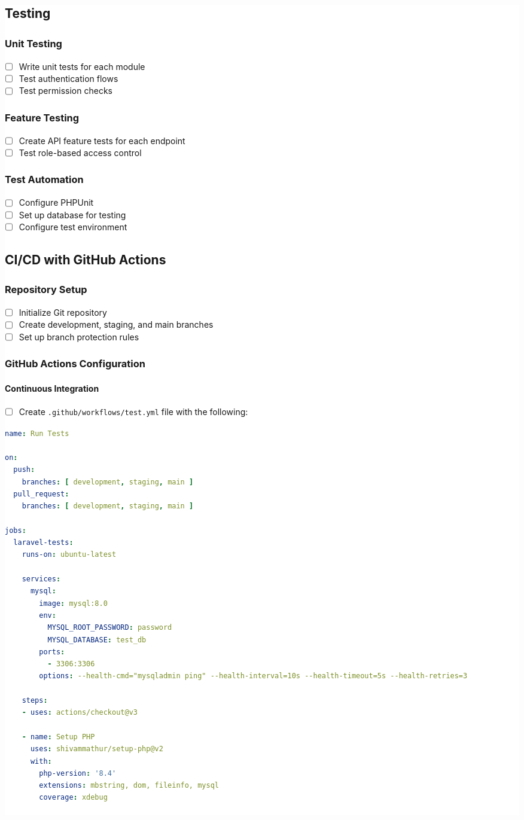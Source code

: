 ## Testing

### Unit Testing
- [ ] Write unit tests for each module
- [ ] Test authentication flows
- [ ] Test permission checks

### Feature Testing
- [ ] Create API feature tests for each endpoint
- [ ] Test role-based access control

### Test Automation
- [ ] Configure PHPUnit
- [ ] Set up database for testing
- [ ] Configure test environment

## CI/CD with GitHub Actions

### Repository Setup
- [ ] Initialize Git repository
- [ ] Create development, staging, and main branches
- [ ] Set up branch protection rules

### GitHub Actions Configuration

#### Continuous Integration
- [ ] Create `.github/workflows/test.yml` file with the following:
```yaml
name: Run Tests

on:
  push:
    branches: [ development, staging, main ]
  pull_request:
    branches: [ development, staging, main ]

jobs:
  laravel-tests:
    runs-on: ubuntu-latest
    
    services:
      mysql:
        image: mysql:8.0
        env:
          MYSQL_ROOT_PASSWORD: password
          MYSQL_DATABASE: test_db
        ports:
          - 3306:3306
        options: --health-cmd="mysqladmin ping" --health-interval=10s --health-timeout=5s --health-retries=3
    
    steps:
    - uses: actions/checkout@v3
    
    - name: Setup PHP
      uses: shivammathur/setup-php@v2
      with:
        php-version: '8.4'
        extensions: mbstring, dom, fileinfo, mysql
        coverage: xdebug
    
```
